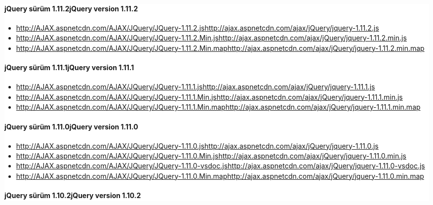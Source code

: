 #### <a name="jquery-version-1112"></a><span data-ttu-id="abe14-317">jQuery sürüm 1.11.2</span><span class="sxs-lookup"><span data-stu-id="abe14-317">jQuery version 1.11.2</span></span>

- <span data-ttu-id="abe14-318">http://AJAX.aspnetcdn.com/AJAX/JQuery/JQuery-1.11.2.js</span><span class="sxs-lookup"><span data-stu-id="abe14-318">http://ajax.aspnetcdn.com/ajax/jQuery/jquery-1.11.2.js</span></span>
- <span data-ttu-id="abe14-319">http://AJAX.aspnetcdn.com/AJAX/JQuery/JQuery-1.11.2.Min.js</span><span class="sxs-lookup"><span data-stu-id="abe14-319">http://ajax.aspnetcdn.com/ajax/jQuery/jquery-1.11.2.min.js</span></span>
- <span data-ttu-id="abe14-320">http://AJAX.aspnetcdn.com/AJAX/JQuery/JQuery-1.11.2.Min.map</span><span class="sxs-lookup"><span data-stu-id="abe14-320">http://ajax.aspnetcdn.com/ajax/jQuery/jquery-1.11.2.min.map</span></span>

#### <a name="jquery-version-1111"></a><span data-ttu-id="abe14-321">jQuery sürüm 1.11.1</span><span class="sxs-lookup"><span data-stu-id="abe14-321">jQuery version 1.11.1</span></span>

- <span data-ttu-id="abe14-322">http://AJAX.aspnetcdn.com/AJAX/JQuery/JQuery-1.11.1.js</span><span class="sxs-lookup"><span data-stu-id="abe14-322">http://ajax.aspnetcdn.com/ajax/jQuery/jquery-1.11.1.js</span></span>
- <span data-ttu-id="abe14-323">http://AJAX.aspnetcdn.com/AJAX/JQuery/JQuery-1.11.1.Min.js</span><span class="sxs-lookup"><span data-stu-id="abe14-323">http://ajax.aspnetcdn.com/ajax/jQuery/jquery-1.11.1.min.js</span></span>
- <span data-ttu-id="abe14-324">http://AJAX.aspnetcdn.com/AJAX/JQuery/JQuery-1.11.1.Min.map</span><span class="sxs-lookup"><span data-stu-id="abe14-324">http://ajax.aspnetcdn.com/ajax/jQuery/jquery-1.11.1.min.map</span></span>

#### <a name="jquery-version-1110"></a><span data-ttu-id="abe14-325">jQuery sürüm 1.11.0</span><span class="sxs-lookup"><span data-stu-id="abe14-325">jQuery version 1.11.0</span></span>

- <span data-ttu-id="abe14-326">http://AJAX.aspnetcdn.com/AJAX/JQuery/JQuery-1.11.0.js</span><span class="sxs-lookup"><span data-stu-id="abe14-326">http://ajax.aspnetcdn.com/ajax/jQuery/jquery-1.11.0.js</span></span>
- <span data-ttu-id="abe14-327">http://AJAX.aspnetcdn.com/AJAX/JQuery/JQuery-1.11.0.Min.js</span><span class="sxs-lookup"><span data-stu-id="abe14-327">http://ajax.aspnetcdn.com/ajax/jQuery/jquery-1.11.0.min.js</span></span>
- <span data-ttu-id="abe14-328">http://AJAX.aspnetcdn.com/AJAX/JQuery/JQuery-1.11.0-vsdoc.js</span><span class="sxs-lookup"><span data-stu-id="abe14-328">http://ajax.aspnetcdn.com/ajax/jQuery/jquery-1.11.0-vsdoc.js</span></span>
- <span data-ttu-id="abe14-329">http://AJAX.aspnetcdn.com/AJAX/JQuery/JQuery-1.11.0.Min.map</span><span class="sxs-lookup"><span data-stu-id="abe14-329">http://ajax.aspnetcdn.com/ajax/jQuery/jquery-1.11.0.min.map</span></span>

#### <a name="jquery-version-1102"></a><span data-ttu-id="abe14-330">jQuery sürüm 1.10.2</span><span class="sxs-lookup"><span data-stu-id="abe14-330">jQuery version 1.10.2</span></span>
